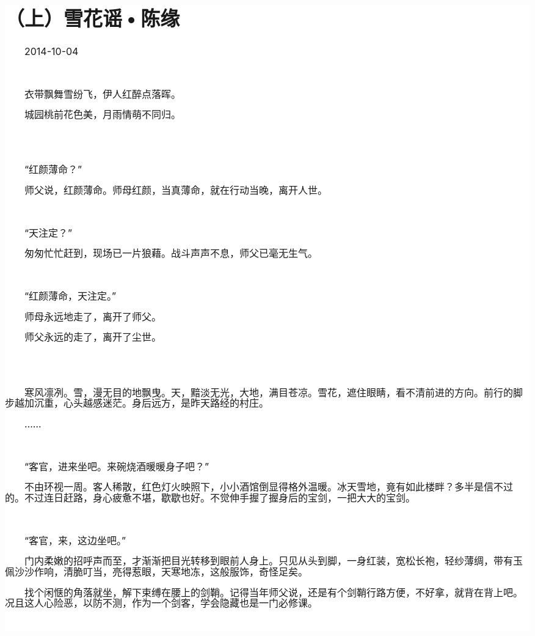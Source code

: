 # （上）雪花谣 • 陈缘

2014-10-04


<style>
h1 {
    font-size: 32px;
}
div, p {
    line-height: 1.1;
}
p {
    text-indent: 2em;
    font-size: 16px;
}
body.mobile p {
    font-size: 30px;
}
</style>


<br/>
<p>衣带飘舞雪纷飞，伊人红醉点落晖。</p>
<p>城园桃前花色美，月雨情萌不同归。</p>
<br/>
<br/>



<p>“红颜薄命？”</p>
<p>师父说，红颜薄命。师母红颜，当真薄命，就在行动当晚，离开人世。</p>
<br/>

<p>“天注定？”</p>
<p>匆匆忙忙赶到，现场已一片狼藉。战斗声声不息，师父已毫无生气。</p>
<br/>

<p>“红颜薄命，天注定。”</p>
<p>师母永远地走了，离开了师父。</p>
<p>师父永远的走了，离开了尘世。</p>
<br/>
<br/>




<p>寒风凛冽。雪，漫无目的地飘曳。天，黯淡无光，大地，满目苍凉。雪花，遮住眼睛，看不清前进的方向。前行的脚步越加沉重，心头越感迷茫。身后远方，是昨天路经的村庄。</p>
<p>……</p>
<br/>

<p>“客官，进来坐吧。来碗烧酒暖暖身子吧？”</p>
<p>不由环视一周。客人稀散，红色灯火映照下，小小酒馆倒显得格外温暖。冰天雪地，竟有如此楼畔？多半是信不过的。不过连日赶路，身心疲惫不堪，歇歇也好。不觉伸手握了握身后的宝剑，一把大大的宝剑。</p>
<br/>

<p>“客官，来，这边坐吧。”</p>
<p>门内柔嫩的招呼声而至，才渐渐把目光转移到眼前人身上。只见从头到脚，一身红装，宽松长袍，轻纱薄绸，带有玉佩沙沙作响，清脆叮当，亮得惹眼，天寒地冻，这般服饰，奇怪足矣。</p>
<p>找个闲惬的角落就坐，解下束缚在腰上的剑鞘。记得当年师父说，还是有个剑鞘行路方便，不好拿，就背在背上吧。况且这人心险恶，以防不测，作为一个剑客，学会隐藏也是一门必修课。</p>
<br/>
